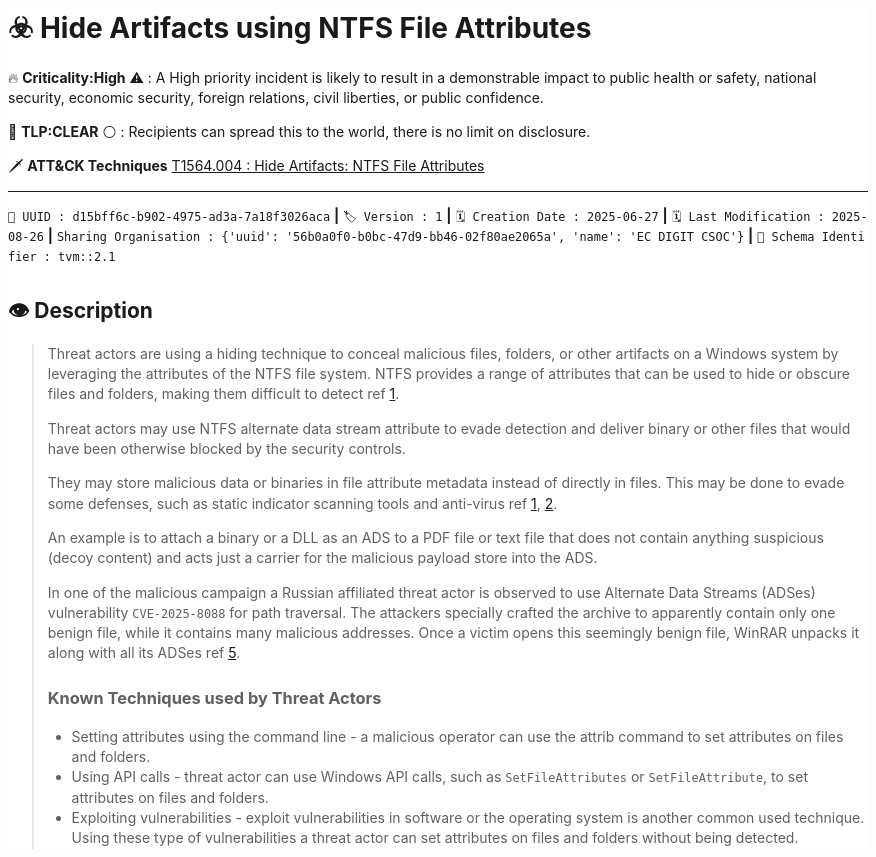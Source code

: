 

# ☣️ Hide Artifacts using NTFS File Attributes

🔥 **Criticality:High** ⚠️ : A High priority incident is likely to result in a demonstrable impact to public health or safety, national security, economic security, foreign relations, civil liberties, or public confidence. 

🚦 **TLP:CLEAR** ⚪ : Recipients can spread this to the world, there is no limit on disclosure.


🗡️ **ATT&CK Techniques** [T1564.004 : Hide Artifacts: NTFS File Attributes](https://attack.mitre.org/techniques/T1564/004 'Adversaries may use NTFS file attributes to hide their malicious data in order to evade detection Every New Technology File System NTFS formatted part')



---

`🔑 UUID : d15bff6c-b902-4975-ad3a-7a18f3026aca` **|** `🏷️ Version : 1` **|** `🗓️ Creation Date : 2025-06-27` **|** `🗓️ Last Modification : 2025-08-26` **|** `Sharing Organisation : {'uuid': '56b0a0f0-b0bc-47d9-bb46-02f80ae2065a', 'name': 'EC DIGIT CSOC'}` **|** `🧱 Schema Identifier : tvm::2.1`


## 👁️ Description

> Threat actors are using a hiding technique to conceal malicious files,
> folders, or other artifacts on a Windows system by leveraging the attributes
> of the NTFS file system. NTFS provides a range of attributes that can be
> used to hide or obscure files and folders, making them difficult to detect
> ref [1].  
> 
> Threat actors may use NTFS alternate data stream attribute to evade
> detection and deliver binary or other files that would have been otherwise
> blocked by the security controls.
> 
> They may store malicious data or binaries in file attribute metadata instead
> of directly in files. This may be done to evade some defenses, such as
> static indicator scanning tools and anti-virus ref [1], [2].      
> 
> An example is to attach a binary or a DLL as an ADS to a PDF file or text
> file that does not contain anything suspicious (decoy content) and acts just
> a carrier for the malicious payload store into the ADS.
> 
> In one of the malicious campaign a Russian affiliated threat actor is
> observed to use Alternate Data Streams (ADSes) vulnerability `CVE-2025-8088`
> for path traversal. The attackers specially crafted the archive to
> apparently contain only one benign file, while it contains many malicious
> addresses. Once a victim opens this seemingly benign file, WinRAR unpacks it
> along with all its ADSes ref [5].  
> 
> ### Known Techniques used by Threat Actors
> 
> - Setting attributes using the command line - a malicious operator can use
>   the attrib command to set attributes on files and folders.
> - Using API calls -  threat actor can use Windows API calls, such as
>   `SetFileAttributes` or `SetFileAttribute`, to set attributes on files and
>   folders.
> - Exploiting vulnerabilities - exploit vulnerabilities in software or the
>   operating system is another common used technique. Using these type of
>   vulnerabilities a threat actor can set attributes on files and folders
>   without being detected.        
> 


[1]: https://www.atomicredteam.io/atomic-red-team/atomics/T1564.004
[2]: https://axelarator.github.io/posts/ntfs
[3]: https://cyber-kill-chain.ch/techniques/T1564/001
[4]: https://www.cisa.gov/eviction-strategies-tool/info-attack/T1564
[5]: https://www.welivesecurity.com/en/eset-research/update-winrar-tools-now-romcom-and-others-exploiting-zero-day-vulnerability